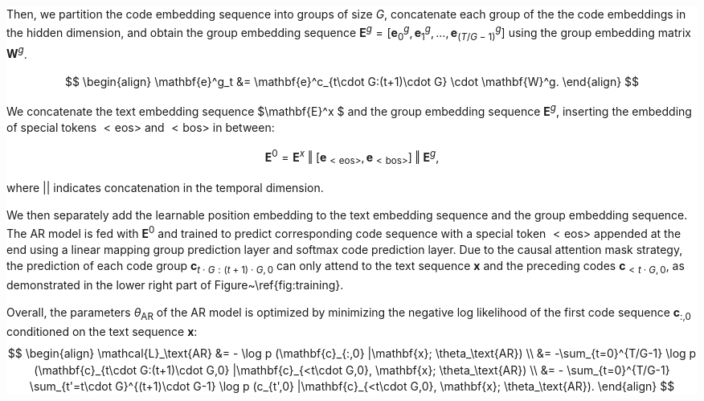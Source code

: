 </td></tr>
<tr><td>

Then, we partition the code embedding sequence into groups of size $G$, concatenate each group of the the code embeddings in the hidden dimension, and obtain the group embedding sequence $\mathbf{E}^g = [ \mathbf{e}^g_0, \mathbf{e}^g_1, \ldots, \mathbf{e}^g_{(T/G-1)}]$ using the group embedding matrix $\mathbf{W}^g$.

$$
\begin{align}
\mathbf{e}^g_t &= \mathbf{e}^c_{t\cdot G:(t+1)\cdot G} \cdot \mathbf{W}^g.
\end{align}
$$

</td><td>

</td></tr>
<tr><td>

We concatenate the text embedding sequence $\mathbf{E}^x $ and the group embedding sequence $\mathbf{E}^g$, inserting the embedding of special tokens $< \text{eos}>$ and $< \text{bos}>$ in between:

$$
\mathbf{E}^0 = \mathbf{E}^x \mathbin\Vert [ \mathbf{e}_{< \text{eos}>}, \mathbf{e}_{< \text{bos}>} ] \mathbin\Vert \mathbf{E}^g,
$$

where $||$ indicates concatenation in the temporal dimension.

</td><td>

</td></tr>
<tr><td>

We then separately add the learnable position embedding to the text embedding sequence and the group embedding sequence.
The AR model is fed with $\mathbf{E}^0$ and trained to predict corresponding code sequence with a special token $<\text{eos}>$ appended at the end using a linear mapping group prediction layer and softmax code prediction layer.
Due to the causal attention mask strategy, the prediction of each code group $\mathbf{c}_{t\cdot G:(t+1)\cdot G,0}$ can only attend to the text sequence $\mathbf{x}$ and the preceding codes $\mathbf{c}_{<t\cdot G,0}$, as demonstrated in the lower right part of Figure~\ref{fig:training}.

</td><td>

</td></tr>
<tr><td>

Overall, the parameters $\theta_\text{AR}$ of the AR model is optimized by minimizing the negative log likelihood of the first code sequence $\mathbf{c}_{:,0}$ conditioned on the text sequence $\mathbf{x}$:
$$
\begin{align}
\mathcal{L}_\text{AR} &= - \log p (\mathbf{c}_{:,0} |\mathbf{x}; \theta_\text{AR}) \\
&= -\sum_{t=0}^{T/G-1} \log p (\mathbf{c}_{t\cdot G:(t+1)\cdot G,0} |\mathbf{c}_{<t\cdot G,0}, \mathbf{x}; \theta_\text{AR}) \\
&= - \sum_{t=0}^{T/G-1} \sum_{t'=t\cdot G}^{(t+1)\cdot G-1} \log p (c_{t',0} |\mathbf{c}_{<t\cdot G,0}, \mathbf{x}; \theta_\text{AR}).
\end{align}
$$


[^01]: DBLP:conf/icassp/ShenPWSJYCZWRSA18
[^02]: DBLP:conf/aaai/Li0LZL19
[^03]: DBLP:conf/nips/RenRTQZZL19
[^04]: NaturalSpeech
[^05]: [VALL-E](2023.01.05_VALL-E.md)
[^06]: [ELLA-V](../../SpeechLM_TTS/2024.01.14_ELLA-V.md024.01.14_ELLA-V.md)
[^07]: [RALL-E](../SpeechLM/ST2S/2024.04.04_RALL-E.md)
[^08]: [SoundStorm](../SpeechLM/ST2S/2023.05.16_SoundStorm.md)
[^09]: [Voicebox](../FlowMatching/2023.06.23_Voicebox.md.md)
[^10]: [NaturalSpeech3](../Diffusion/2024.03.05_NaturalSpeech3.md)
[^11]: [Libriheavy](../../Datasets/2023.09.15_Libriheavy.md)
[^12]: [LibriSpeech](../../Datasets/2015.04.19_LibriSpeech.md)
[^13]: [VCTK](../../Datasets/2012.08.00_VCTK.md)
[^14]: DBLP:conf/iclr/ChenASBRZWCTLGO19
[^15]: DBLP:conf/interspeech/WangTFYWZ20
[^16]: DBLP:conf/nips/ArikCPPZ18
[^17]: [YourTTS](../E2E/2021.12.04_YourTTS.md)
[^18]: zhang2023speak
[^19]: [SPEAR-TTS](2023.02.07_SPEAR-TTS.md
[^20]: [Make-A-Voice](../SpeechLM/ST2S/2023.05.30_Make-A-Voice.md)
[^21]: [Mega-TTS](../SpeechLM/ST2S/2023.06.06_Mega-TTS.md)
[^22]: [Mega-TTS2](../SpeechLM/ST2S/2023.07.14_Mega-TTS2.md)
[^23]: [UniAudio](../SpeechLM/ST2S/2023.10.01_UniAudio.md)
[^24]: [BASE TTS](../SpeechLM/ST2S/2024.02.12_BASE-TTS.md)
[^25]: chang2022maskgit
[^26]: StyleTTS2
[^27]: UniCATS
[^28]: NaturalSpeech2
[^29]: ho2020denoising
[^30]: [Audiobox](../SpeechLM/2023.12.25_Audiobox.md)
[^31]: lipman2022flow
[^32]: dong2023polyvoice
[^33]: [SpeechX](../SpeechLM/ST2S/2023.08.14_SpeechX.md)
[^34]: [VioLA](../SpeechLM/ST2ST/2023.05.25_VioLA.md)
[^35]: [AudioPaLM](../SpeechLM/ST2ST/2023.06.22_AudioPaLM.md)
[^36]: [PaLM2](../TextLM/2023.05.17_PaLM2.md)
[^37]: [SoundStream](../../SpeechCodec/2021.07.07_SoundStream.md)
[^38]: [EnCodec](../../SpeechCodec/2022.10.24_EnCodec.md)
[^39]: Vocos
[^40]: SpeechTokenizer
[^41]: AudioDec
[^42]: AcademiCodec yang2023hifi
[^43]: DAC
[^44]: FunCodec
[^45]: RepCodec
[^46]: wu2024codecsuperb
[^47]: Libri-Light
[^48]: chen2022wavlm
[^49]: gulati2020conformer
[^50]: reddy2021dnsmos
[^51]: itu2018p
[^52]: AudioLM